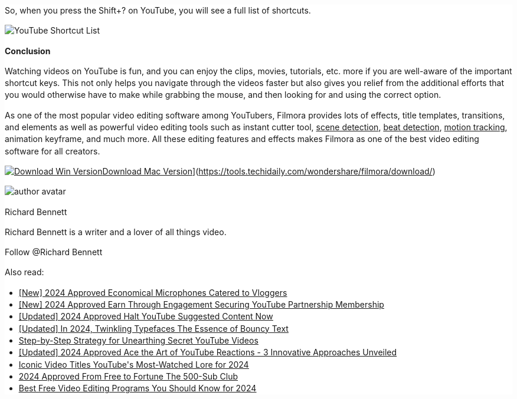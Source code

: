 So, when you press the Shift+? on YouTube, you will see a full list of shortcuts.

![YouTube Shortcut List](https://images.wondershare.com/filmora/article-images/youtube-keyboard-shortcuts-list.jpg)

**Conclusion**

Watching videos on YouTube is fun, and you can enjoy the clips, movies, tutorials, etc. more if you are well-aware of the important shortcut keys. This not only helps you navigate through the videos faster but also gives you relief from the additional efforts that you would otherwise have to make while grabbing the mouse, and then looking for and using the correct option.

As one of the most popular video editing software among YouTubers, Filmora provides lots of effects, title templates, transitions, and elements as well as powerful video editing tools such as instant cutter tool, [scene detection](https://tools.techidaily.com/wondershare/filmora/download/), [beat detection](https://tools.techidaily.com/wondershare/filmora/download/), [motion tracking](https://tools.techidaily.com/wondershare/filmora/download/), animation keyframe, and much more. All these editing features and effects makes Filmora as one of the best video editing software for all creators.

[![Download Win Version](https://images.wondershare.com/filmora/guide/download-btn-win.jpg)](https://tools.techidaily.com/wondershare/filmora/download/)[Download Mac Version](https://images.wondershare.com/filmora/guide/download-btn-mac.jpg)](https://tools.techidaily.com/wondershare/filmora/download/)

![author avatar](https://images.wondershare.com/filmora/article-images/richard-bennett.jpg)

Richard Bennett

Richard Bennett is a writer and a lover of all things video.

Follow @Richard Bennett


<ins class="adsbygoogle"
     style="display:block"
     data-ad-format="autorelaxed"
     data-ad-client="ca-pub-7571918770474297"
     data-ad-slot="1223367746"></ins>



<ins class="adsbygoogle"
     style="display:block"
     data-ad-client="ca-pub-7571918770474297"
     data-ad-slot="8358498916"
     data-ad-format="auto"
     data-full-width-responsive="true"></ins>

<span class="atpl-alsoreadstyle">Also read:</span>
<div><ul>
<li><a href="https://youtube-zero.techidaily.com/024-approved-economical-microphones-catered-to-vloggers/"><u>[New] 2024 Approved  Economical Microphones Catered to Vloggers</u></a></li>
<li><a href="https://youtube-zero.techidaily.com/024-approved-earn-through-engagement-securing-youtube-partnership-membership/"><u>[New] 2024 Approved  Earn Through Engagement  Securing YouTube Partnership Membership</u></a></li>
<li><a href="https://youtube-zero.techidaily.com/ed-2024-approved-halt-youtube-suggested-content-now/"><u>[Updated] 2024 Approved  Halt YouTube Suggested Content Now</u></a></li>
<li><a href="https://youtube-zero.techidaily.com/ed-in-2024-twinkling-typefaces-the-essence-of-bouncy-text/"><u>[Updated] In 2024, Twinkling Typefaces  The Essence of Bouncy Text</u></a></li>
<li><a href="https://youtube-zero.techidaily.com/by-step-strategy-for-unearthing-secret-youtube-videos/"><u>Step-by-Step Strategy for Unearthing Secret YouTube Videos</u></a></li>
<li><a href="https://youtube-zero.techidaily.com/ed-2024-approved-ace-the-art-of-youtube-reactions-3-innovative-approaches-unveiled/"><u>[Updated] 2024 Approved  Ace the Art of YouTube Reactions - 3 Innovative Approaches Unveiled</u></a></li>
<li><a href="https://youtube-zero.techidaily.com/c-video-titles-youtubes-most-watched-lore-for-2024/"><u>Iconic Video Titles  YouTube's Most-Watched Lore for 2024</u></a></li>
<li><a href="https://youtube-zero.techidaily.com/approved-from-free-to-fortune-the-500-sub-club/"><u>2024 Approved  From Free to Fortune  The 500-Sub Club</u></a></li>
<li><a href="https://youtube-zero.techidaily.com/free-video-editing-programs-you-should-know-for-2024/"><u>Best Free Video Editing Programs You Should Know for 2024</u></a></li>